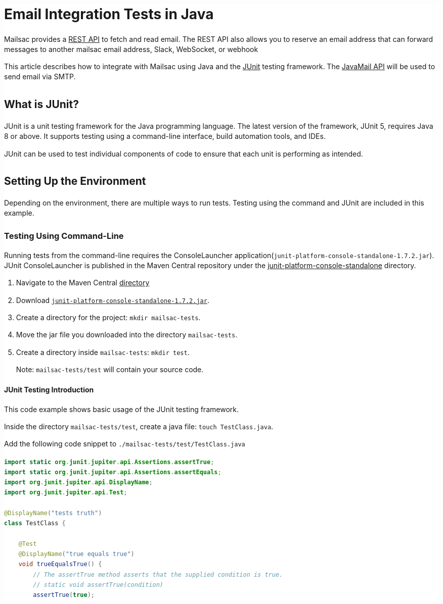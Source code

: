# Email Integration Tests in Java

Mailsac provides a [REST API](https://mailsac.com/api) to fetch and read email.
The REST API also allows you to reserve an email address that can forward
messages to another mailsac email address, Slack, WebSocket, or webhook

This article describes how to integrate with Mailsac using Java and the
[JUnit](https://junit.org/junit5/) testing framework. The [JavaMail
API](https://javaee.github.io/javamail/) will be used to send email via SMTP.

## What is JUnit?

JUnit is a unit testing framework for the Java programming language. The latest
version of the framework, JUnit 5, requires Java 8 or above. It supports
testing using a command-line interface, build automation tools, and IDEs.

JUnit can be used to test individual components of code to ensure that each
unit is performing as intended.

## Setting Up the Environment

Depending on the environment, there are multiple ways to run tests. Testing
using the command and JUnit are included in this example.

### Testing Using Command-Line

Running tests from the command-line requires the ConsoleLauncher
application(```junit-platform-console-standalone-1.7.2.jar```). JUnit
ConsoleLauncher is published in the Maven Central repository under the
[junit-platform-console-standalone](https://repo1.maven.org/maven2/org/junit/platform/junit-platform-console-standalone/)
directory.

1. Navigate to the Maven Central [directory](https://repo1.maven.org/maven2/org/junit/platform/junit-platform-console-standalone/1.7.2/)
2. Download [`junit-platform-console-standalone-1.7.2.jar`](https://repo1.maven.org/maven2/org/junit/platform/junit-platform-console-standalone/1.7.2/junit-platform-console-standalone-1.7.2.jar).
3. Create a directory for the project: `mkdir mailsac-tests`.
4. Move the jar file you downloaded into the directory `mailsac-tests`.
5. Create a directory inside `mailsac-tests`: `mkdir test`.

    Note: `mailsac-tests/test` will contain your source code.

#### JUnit Testing Introduction

This code example shows basic usage of the JUnit testing framework.

Inside the directory `mailsac-tests/test`, create a java file: `touch TestClass.java`.

Add the following code snippet to `./mailsac-tests/test/TestClass.java`

```java
import static org.junit.jupiter.api.Assertions.assertTrue;
import static org.junit.jupiter.api.Assertions.assertEquals;
import org.junit.jupiter.api.DisplayName;
import org.junit.jupiter.api.Test;

@DisplayName("tests truth")
class TestClass {

    @Test
    @DisplayName("true equals true")
    void trueEqualsTrue() {
        // The assertTrue method asserts that the supplied condition is true.
        // static void assertTrue(condition)
        assertTrue(true);
```